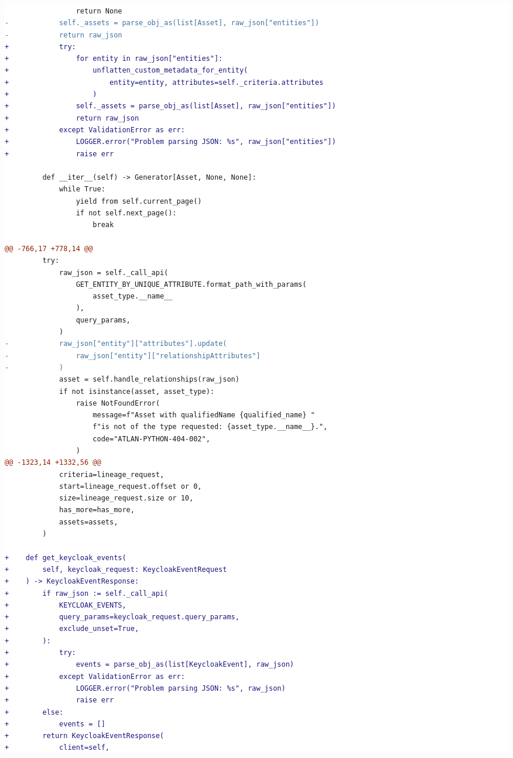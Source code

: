 ```diff
                 return None
-            self._assets = parse_obj_as(list[Asset], raw_json["entities"])
-            return raw_json
+            try:
+                for entity in raw_json["entities"]:
+                    unflatten_custom_metadata_for_entity(
+                        entity=entity, attributes=self._criteria.attributes
+                    )
+                self._assets = parse_obj_as(list[Asset], raw_json["entities"])
+                return raw_json
+            except ValidationError as err:
+                LOGGER.error("Problem parsing JSON: %s", raw_json["entities"])
+                raise err
 
         def __iter__(self) -> Generator[Asset, None, None]:
             while True:
                 yield from self.current_page()
                 if not self.next_page():
                     break
 
@@ -766,17 +778,14 @@
         try:
             raw_json = self._call_api(
                 GET_ENTITY_BY_UNIQUE_ATTRIBUTE.format_path_with_params(
                     asset_type.__name__
                 ),
                 query_params,
             )
-            raw_json["entity"]["attributes"].update(
-                raw_json["entity"]["relationshipAttributes"]
-            )
             asset = self.handle_relationships(raw_json)
             if not isinstance(asset, asset_type):
                 raise NotFoundError(
                     message=f"Asset with qualifiedName {qualified_name} "
                     f"is not of the type requested: {asset_type.__name__}.",
                     code="ATLAN-PYTHON-404-002",
                 )
@@ -1323,14 +1332,56 @@
             criteria=lineage_request,
             start=lineage_request.offset or 0,
             size=lineage_request.size or 10,
             has_more=has_more,
             assets=assets,
         )
 
+    def get_keycloak_events(
+        self, keycloak_request: KeycloakEventRequest
+    ) -> KeycloakEventResponse:
+        if raw_json := self._call_api(
+            KEYCLOAK_EVENTS,
+            query_params=keycloak_request.query_params,
+            exclude_unset=True,
+        ):
+            try:
+                events = parse_obj_as(list[KeycloakEvent], raw_json)
+            except ValidationError as err:
+                LOGGER.error("Problem parsing JSON: %s", raw_json)
+                raise err
+        else:
+            events = []
+        return KeycloakEventResponse(
+            client=self,
```